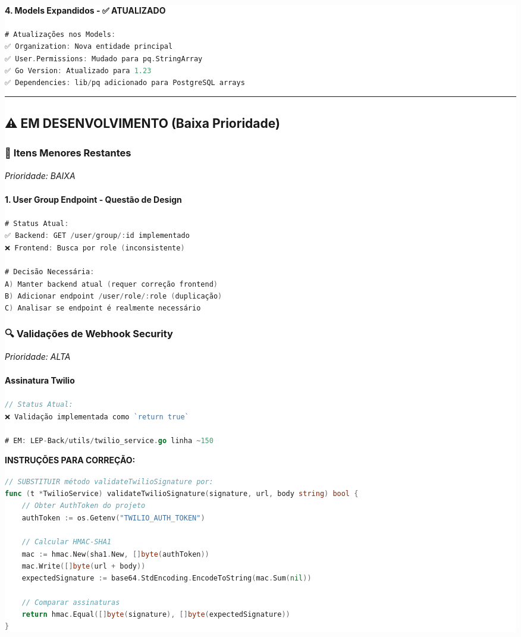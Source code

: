 #### **4. Models Expandidos - ✅ ATUALIZADO**
```go
# Atualizações nos Models:
✅ Organization: Nova entidade principal
✅ User.Permissions: Mudado para pq.StringArray
✅ Go Version: Atualizado para 1.23
✅ Dependencies: lib/pq adicionado para PostgreSQL arrays
```

---

## ⚠️ **EM DESENVOLVIMENTO (Baixa Prioridade)**

### 🔧 **Itens Menores Restantes**
*Prioridade: BAIXA*

#### **1. User Group Endpoint - Questão de Design**
```go
# Status Atual:
✅ Backend: GET /user/group/:id implementado
❌ Frontend: Busca por role (inconsistente)

# Decisão Necessária:
A) Manter backend atual (requer correção frontend)
B) Adicionar endpoint /user/role/:role (duplicação)
C) Analisar se endpoint é realmente necessário
```

### 🔍 **Validações de Webhook Security**
*Prioridade: ALTA*

#### **Assinatura Twilio**
```go
// Status Atual:
❌ Validação implementada como `return true`

# EM: LEP-Back/utils/twilio_service.go linha ~150
```

**INSTRUÇÕES PARA CORREÇÃO:**
```go
// SUBSTITUIR método validateTwilioSignature por:
func (t *TwilioService) validateTwilioSignature(signature, url, body string) bool {
    // Obter AuthToken do projeto
    authToken := os.Getenv("TWILIO_AUTH_TOKEN")

    // Calcular HMAC-SHA1
    mac := hmac.New(sha1.New, []byte(authToken))
    mac.Write([]byte(url + body))
    expectedSignature := base64.StdEncoding.EncodeToString(mac.Sum(nil))

    // Comparar assinaturas
    return hmac.Equal([]byte(signature), []byte(expectedSignature))
}
```
